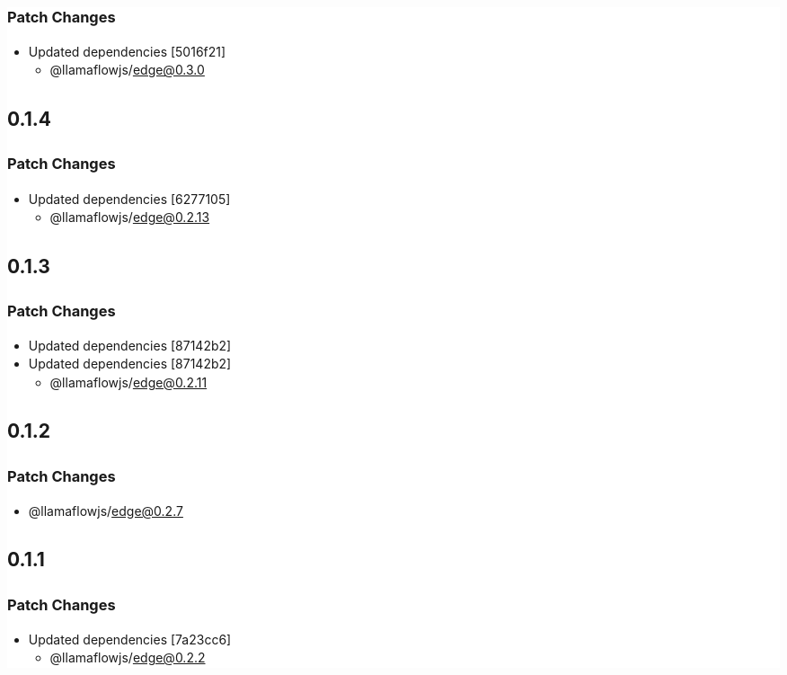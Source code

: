 ### Patch Changes

- Updated dependencies [5016f21]
  - @llamaflowjs/edge@0.3.0

## 0.1.4

### Patch Changes

- Updated dependencies [6277105]
  - @llamaflowjs/edge@0.2.13

## 0.1.3

### Patch Changes

- Updated dependencies [87142b2]
- Updated dependencies [87142b2]
  - @llamaflowjs/edge@0.2.11

## 0.1.2

### Patch Changes

- @llamaflowjs/edge@0.2.7

## 0.1.1

### Patch Changes

- Updated dependencies [7a23cc6]
  - @llamaflowjs/edge@0.2.2
